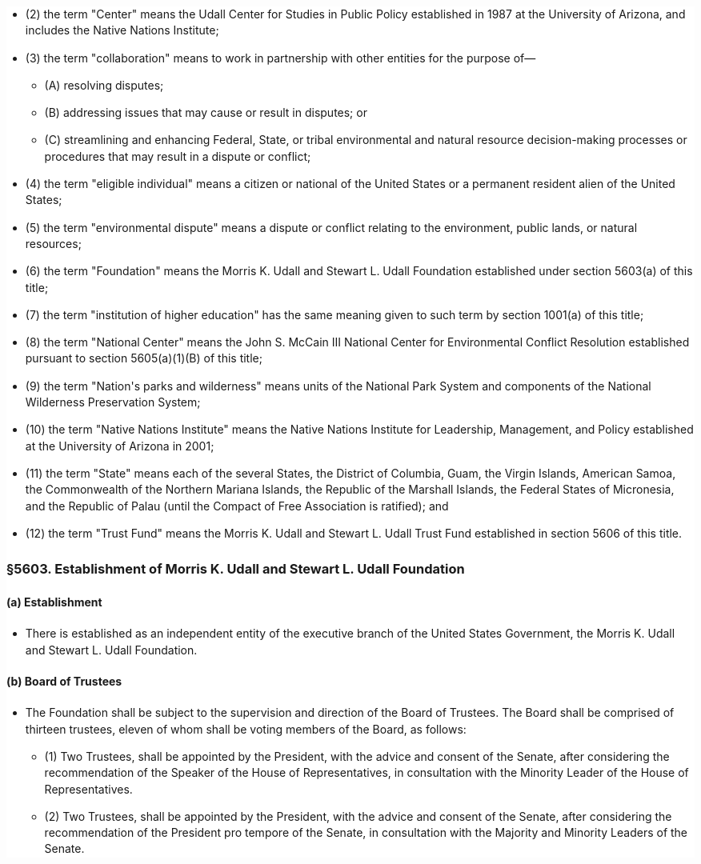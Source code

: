   * (2) the term "Center" means the Udall Center for Studies in Public Policy established in 1987 at the University of Arizona, and includes the Native Nations Institute;

  * (3) the term "collaboration" means to work in partnership with other entities for the purpose of—

    * (A) resolving disputes;

    * (B) addressing issues that may cause or result in disputes; or

    * (C) streamlining and enhancing Federal, State, or tribal environmental and natural resource decision-making processes or procedures that may result in a dispute or conflict;


  * (4) the term "eligible individual" means a citizen or national of the United States or a permanent resident alien of the United States;

  * (5) the term "environmental dispute" means a dispute or conflict relating to the environment, public lands, or natural resources;

  * (6) the term "Foundation" means the Morris K. Udall and Stewart L. Udall Foundation established under section 5603(a) of this title;

  * (7) the term "institution of higher education" has the same meaning given to such term by section 1001(a) of this title;

  * (8) the term "National Center" means the John S. McCain III National Center for Environmental Conflict Resolution established pursuant to section 5605(a)(1)(B) of this title;

  * (9) the term "Nation's parks and wilderness" means units of the National Park System and components of the National Wilderness Preservation System;

  * (10) the term "Native Nations Institute" means the Native Nations Institute for Leadership, Management, and Policy established at the University of Arizona in 2001;

  * (11) the term "State" means each of the several States, the District of Columbia, Guam, the Virgin Islands, American Samoa, the Commonwealth of the Northern Mariana Islands, the Republic of the Marshall Islands, the Federal States of Micronesia, and the Republic of Palau (until the Compact of Free Association is ratified); and

  * (12) the term "Trust Fund" means the Morris K. Udall and Stewart L. Udall Trust Fund established in section 5606 of this title.

### §5603. Establishment of Morris K. Udall and Stewart L. Udall Foundation
#### (a) Establishment
* There is established as an independent entity of the executive branch of the United States Government, the Morris K. Udall and Stewart L. Udall Foundation.

#### (b) Board of Trustees
* The Foundation shall be subject to the supervision and direction of the Board of Trustees. The Board shall be comprised of thirteen trustees, eleven of whom shall be voting members of the Board, as follows:

  * (1) Two Trustees, shall be appointed by the President, with the advice and consent of the Senate, after considering the recommendation of the Speaker of the House of Representatives, in consultation with the Minority Leader of the House of Representatives.

  * (2) Two Trustees, shall be appointed by the President, with the advice and consent of the Senate, after considering the recommendation of the President pro tempore of the Senate, in consultation with the Majority and Minority Leaders of the Senate.
